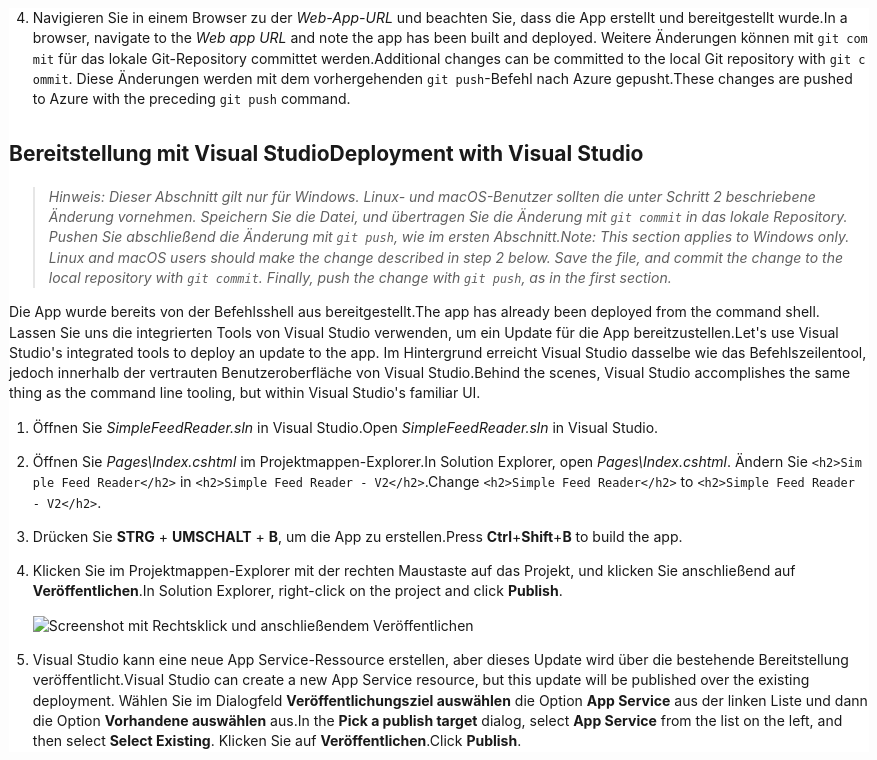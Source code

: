 4. <span data-ttu-id="4cfd9-173">Navigieren Sie in einem Browser zu der *Web-App-URL* und beachten Sie, dass die App erstellt und bereitgestellt wurde.</span><span class="sxs-lookup"><span data-stu-id="4cfd9-173">In a browser, navigate to the *Web app URL* and note the app has been built and deployed.</span></span> <span data-ttu-id="4cfd9-174">Weitere Änderungen können mit `git commit` für das lokale Git-Repository committet werden.</span><span class="sxs-lookup"><span data-stu-id="4cfd9-174">Additional changes can be committed to the local Git repository with `git commit`.</span></span> <span data-ttu-id="4cfd9-175">Diese Änderungen werden mit dem vorhergehenden `git push`-Befehl nach Azure gepusht.</span><span class="sxs-lookup"><span data-stu-id="4cfd9-175">These changes are pushed to Azure with the preceding `git push` command.</span></span>

## <a name="deployment-with-visual-studio"></a><span data-ttu-id="4cfd9-176">Bereitstellung mit Visual Studio</span><span class="sxs-lookup"><span data-stu-id="4cfd9-176">Deployment with Visual Studio</span></span>

> <span data-ttu-id="4cfd9-177">*Hinweis: Dieser Abschnitt gilt nur für Windows. Linux- und macOS-Benutzer sollten die unter Schritt 2 beschriebene Änderung vornehmen. Speichern Sie die Datei, und übertragen Sie die Änderung mit `git commit` in das lokale Repository. Pushen Sie abschließend die Änderung mit `git push`, wie im ersten Abschnitt.*</span><span class="sxs-lookup"><span data-stu-id="4cfd9-177">*Note: This section applies to Windows only. Linux and macOS users should make the change described in step 2 below. Save the file, and commit the change to the local repository with `git commit`. Finally, push the change with `git push`, as in the first section.*</span></span>

<span data-ttu-id="4cfd9-178">Die App wurde bereits von der Befehlsshell aus bereitgestellt.</span><span class="sxs-lookup"><span data-stu-id="4cfd9-178">The app has already been deployed from the command shell.</span></span> <span data-ttu-id="4cfd9-179">Lassen Sie uns die integrierten Tools von Visual Studio verwenden, um ein Update für die App bereitzustellen.</span><span class="sxs-lookup"><span data-stu-id="4cfd9-179">Let's use Visual Studio's integrated tools to deploy an update to the app.</span></span> <span data-ttu-id="4cfd9-180">Im Hintergrund erreicht Visual Studio dasselbe wie das Befehlszeilentool, jedoch innerhalb der vertrauten Benutzeroberfläche von Visual Studio.</span><span class="sxs-lookup"><span data-stu-id="4cfd9-180">Behind the scenes, Visual Studio accomplishes the same thing as the command line tooling, but within Visual Studio's familiar UI.</span></span>

1. <span data-ttu-id="4cfd9-181">Öffnen Sie *SimpleFeedReader.sln* in Visual Studio.</span><span class="sxs-lookup"><span data-stu-id="4cfd9-181">Open *SimpleFeedReader.sln* in Visual Studio.</span></span>
2. <span data-ttu-id="4cfd9-182">Öffnen Sie *Pages\Index.cshtml* im Projektmappen-Explorer.</span><span class="sxs-lookup"><span data-stu-id="4cfd9-182">In Solution Explorer, open *Pages\Index.cshtml*.</span></span> <span data-ttu-id="4cfd9-183">Ändern Sie `<h2>Simple Feed Reader</h2>` in `<h2>Simple Feed Reader - V2</h2>`.</span><span class="sxs-lookup"><span data-stu-id="4cfd9-183">Change `<h2>Simple Feed Reader</h2>` to `<h2>Simple Feed Reader - V2</h2>`.</span></span>
3. <span data-ttu-id="4cfd9-184">Drücken Sie **STRG** + **UMSCHALT** + **B**, um die App zu erstellen.</span><span class="sxs-lookup"><span data-stu-id="4cfd9-184">Press **Ctrl**+**Shift**+**B** to build the app.</span></span>
4. <span data-ttu-id="4cfd9-185">Klicken Sie im Projektmappen-Explorer mit der rechten Maustaste auf das Projekt, und klicken Sie anschließend auf **Veröffentlichen**.</span><span class="sxs-lookup"><span data-stu-id="4cfd9-185">In Solution Explorer, right-click on the project and click **Publish**.</span></span>

    ![Screenshot mit Rechtsklick und anschließendem Veröffentlichen](./media/deploying-to-app-service/publish.png)
5. <span data-ttu-id="4cfd9-187">Visual Studio kann eine neue App Service-Ressource erstellen, aber dieses Update wird über die bestehende Bereitstellung veröffentlicht.</span><span class="sxs-lookup"><span data-stu-id="4cfd9-187">Visual Studio can create a new App Service resource, but this update will be published over the existing deployment.</span></span> <span data-ttu-id="4cfd9-188">Wählen Sie im Dialogfeld **Veröffentlichungsziel auswählen** die Option **App Service** aus der linken Liste und dann die Option **Vorhandene auswählen** aus.</span><span class="sxs-lookup"><span data-stu-id="4cfd9-188">In the **Pick a publish target** dialog, select **App Service** from the list on the left, and then select **Select Existing**.</span></span> <span data-ttu-id="4cfd9-189">Klicken Sie auf **Veröffentlichen**.</span><span class="sxs-lookup"><span data-stu-id="4cfd9-189">Click **Publish**.</span></span>